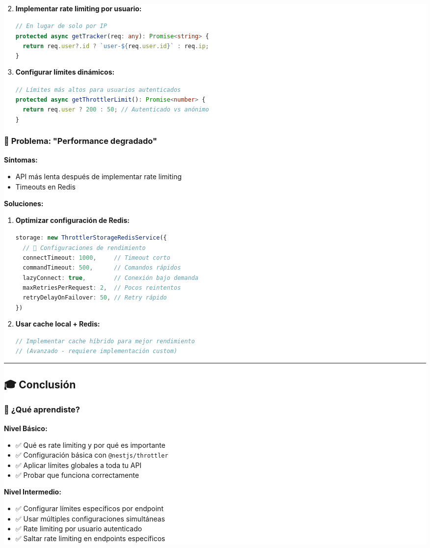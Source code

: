 2. **Implementar rate limiting por usuario:**
   ```typescript
   // En lugar de solo por IP
   protected async getTracker(req: any): Promise<string> {
     return req.user?.id ? `user-${req.user.id}` : req.ip;
   }
   ```

3. **Configurar límites dinámicos:**
   ```typescript
   // Límites más altos para usuarios autenticados
   protected async getThrottlerLimit(): Promise<number> {
     return req.user ? 200 : 50; // Autenticado vs anónimo
   }
   ```

### 🚨 **Problema: "Performance degradado"**

**Síntomas:**
- API más lenta después de implementar rate limiting
- Timeouts en Redis

**Soluciones:**

1. **Optimizar configuración de Redis:**
   ```typescript
   storage: new ThrottlerStorageRedisService({
     // 🚀 Configuraciones de rendimiento
     connectTimeout: 1000,     // Timeout corto
     commandTimeout: 500,      // Comandos rápidos
     lazyConnect: true,        // Conexión bajo demanda
     maxRetriesPerRequest: 2,  // Pocos reintentos
     retryDelayOnFailover: 50, // Retry rápido
   })
   ```

2. **Usar cache local + Redis:**
   ```typescript
   // Implementar cache híbrido para mejor rendimiento
   // (Avanzado - requiere implementación custom)
   ```

---

## 🎓 **Conclusión**

### 🎯 **¿Qué aprendiste?**

**Nivel Básico:**
- ✅ Qué es rate limiting y por qué es importante
- ✅ Configuración básica con `@nestjs/throttler`
- ✅ Aplicar límites globales a toda tu API
- ✅ Probar que funciona correctamente

**Nivel Intermedio:**
- ✅ Configurar límites específicos por endpoint
- ✅ Usar múltiples configuraciones simultáneas
- ✅ Rate limiting por usuario autenticado
- ✅ Saltar rate limiting en endpoints específicos
